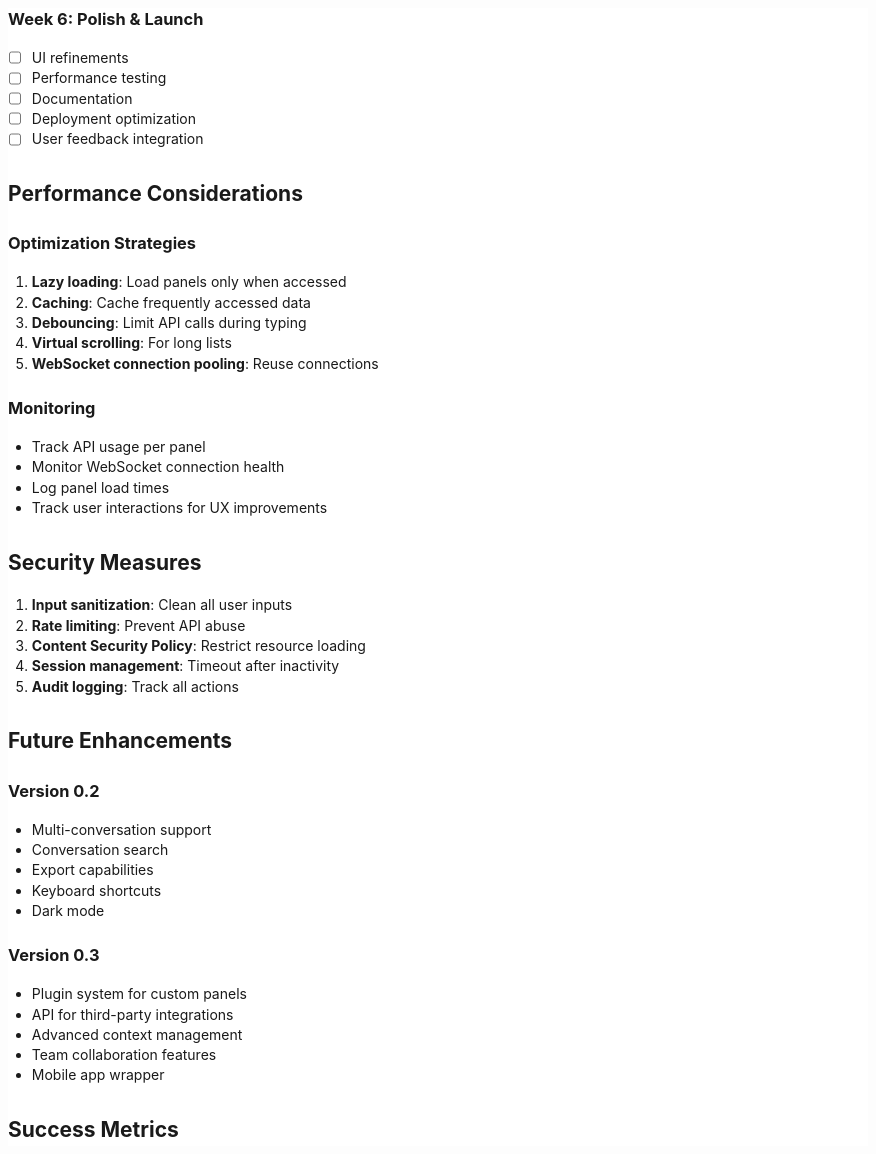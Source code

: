 ### Week 6: Polish & Launch
- [ ] UI refinements
- [ ] Performance testing
- [ ] Documentation
- [ ] Deployment optimization
- [ ] User feedback integration

## Performance Considerations

### Optimization Strategies
1. **Lazy loading**: Load panels only when accessed
2. **Caching**: Cache frequently accessed data
3. **Debouncing**: Limit API calls during typing
4. **Virtual scrolling**: For long lists
5. **WebSocket connection pooling**: Reuse connections

### Monitoring
- Track API usage per panel
- Monitor WebSocket connection health
- Log panel load times
- Track user interactions for UX improvements

## Security Measures

1. **Input sanitization**: Clean all user inputs
2. **Rate limiting**: Prevent API abuse
3. **Content Security Policy**: Restrict resource loading
4. **Session management**: Timeout after inactivity
5. **Audit logging**: Track all actions

## Future Enhancements

### Version 0.2
- Multi-conversation support
- Conversation search
- Export capabilities
- Keyboard shortcuts
- Dark mode

### Version 0.3
- Plugin system for custom panels
- API for third-party integrations
- Advanced context management
- Team collaboration features
- Mobile app wrapper

## Success Metrics

